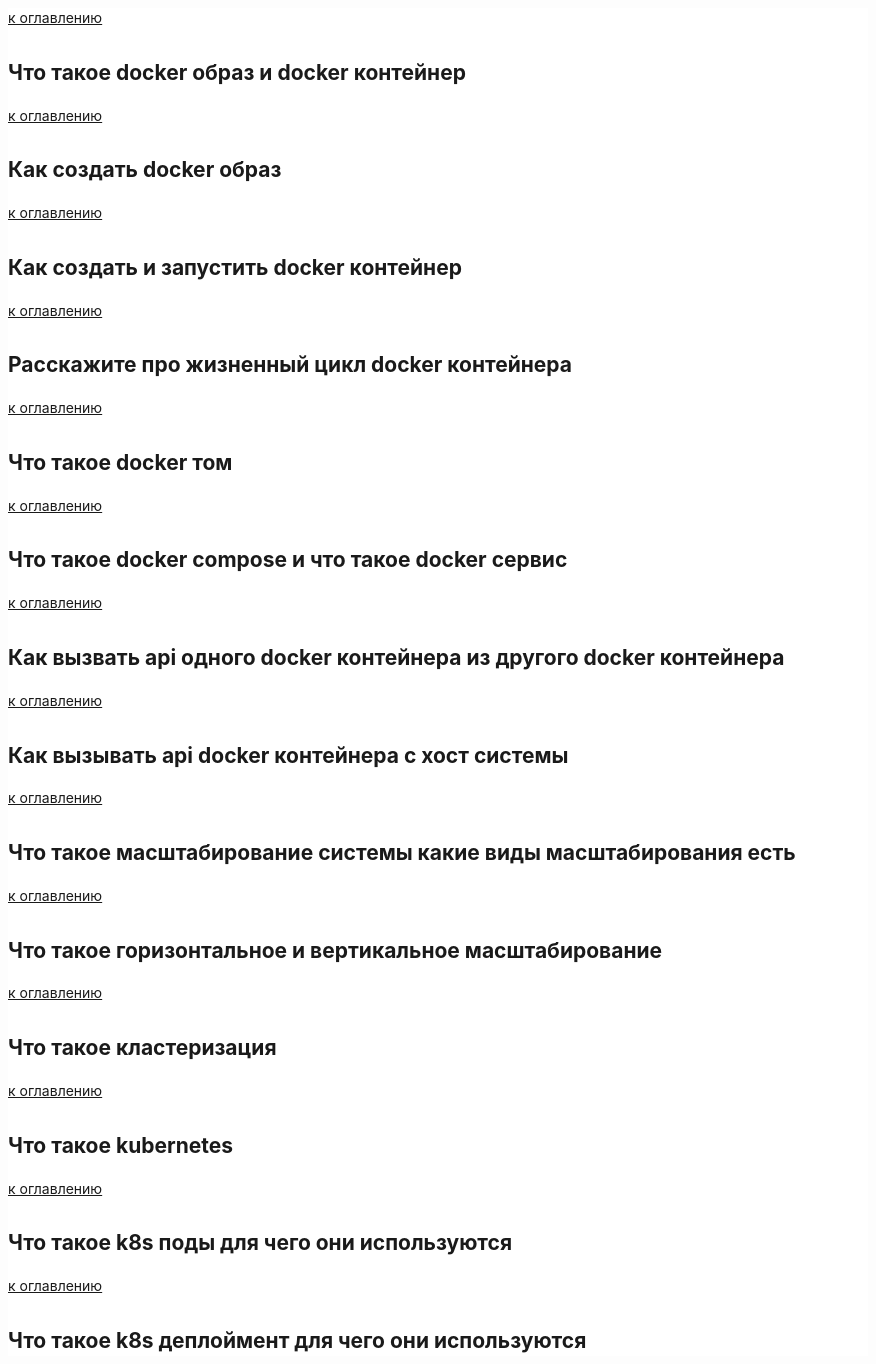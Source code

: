 [к оглавлению](#microservices)
## Что такое docker образ и docker контейнер

[к оглавлению](#microservices)
## Как создать docker образ

[к оглавлению](#microservices)
## Как создать и запустить docker контейнер

[к оглавлению](#microservices)
## Расскажите про жизненный цикл docker контейнера

[к оглавлению](#microservices)
## Что такое docker том

[к оглавлению](#microservices)
## Что такое docker compose и что такое docker сервис

[к оглавлению](#microservices)
## Как вызвать api одного docker контейнера из другого docker контейнера

[к оглавлению](#microservices)
## Как вызывать api docker контейнера с хост системы

[к оглавлению](#microservices)
## Что такое масштабирование системы какие виды масштабирования есть

[к оглавлению](#microservices)
## Что такое горизонтальное и вертикальное масштабирование

[к оглавлению](#microservices)
## Что такое кластеризация

[к оглавлению](#microservices)
## Что такое kubernetes

[к оглавлению](#microservices)
## Что такое k8s поды для чего они используются

[к оглавлению](#microservices)
## Что такое k8s деплоймент для чего они используются
